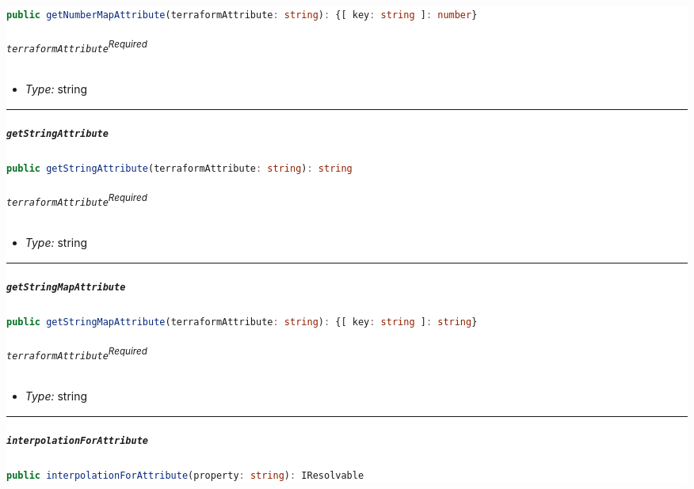 ```typescript
public getNumberMapAttribute(terraformAttribute: string): {[ key: string ]: number}
```

###### `terraformAttribute`<sup>Required</sup> <a name="terraformAttribute" id="@cdktf/provider-upcloud.dataUpcloudNetworks.DataUpcloudNetworksNetworksIpNetworkOutputReference.getNumberMapAttribute.parameter.terraformAttribute"></a>

- *Type:* string

---

##### `getStringAttribute` <a name="getStringAttribute" id="@cdktf/provider-upcloud.dataUpcloudNetworks.DataUpcloudNetworksNetworksIpNetworkOutputReference.getStringAttribute"></a>

```typescript
public getStringAttribute(terraformAttribute: string): string
```

###### `terraformAttribute`<sup>Required</sup> <a name="terraformAttribute" id="@cdktf/provider-upcloud.dataUpcloudNetworks.DataUpcloudNetworksNetworksIpNetworkOutputReference.getStringAttribute.parameter.terraformAttribute"></a>

- *Type:* string

---

##### `getStringMapAttribute` <a name="getStringMapAttribute" id="@cdktf/provider-upcloud.dataUpcloudNetworks.DataUpcloudNetworksNetworksIpNetworkOutputReference.getStringMapAttribute"></a>

```typescript
public getStringMapAttribute(terraformAttribute: string): {[ key: string ]: string}
```

###### `terraformAttribute`<sup>Required</sup> <a name="terraformAttribute" id="@cdktf/provider-upcloud.dataUpcloudNetworks.DataUpcloudNetworksNetworksIpNetworkOutputReference.getStringMapAttribute.parameter.terraformAttribute"></a>

- *Type:* string

---

##### `interpolationForAttribute` <a name="interpolationForAttribute" id="@cdktf/provider-upcloud.dataUpcloudNetworks.DataUpcloudNetworksNetworksIpNetworkOutputReference.interpolationForAttribute"></a>

```typescript
public interpolationForAttribute(property: string): IResolvable
```
